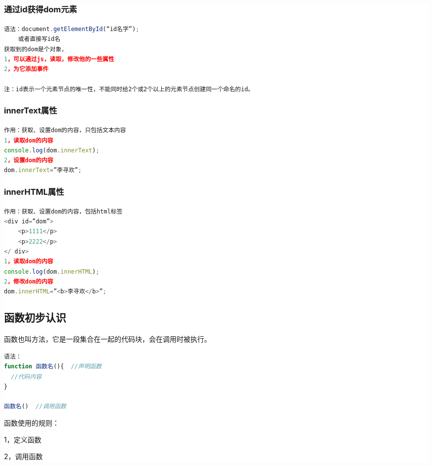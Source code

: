 ### 通过id获得dom元素

```javascript
语法：document.getElementById(“id名字”);
	或者直接写id名
获取到的dom是个对象，
1，可以通过js，读取，修改他的一些属性
2，为它添加事件

注：id表示一个元素节点的唯一性，不能同时给2个或2个以上的元素节点创建同一个命名的id。
```

### innerText属性

```javascript
作用：获取、设置dom的内容，只包括文本内容
1，读取dom的内容
console.log(dom.innerText);
2，设置dom的内容
dom.innerText=”李寻欢”;
```

### **innerHTML属性**

```javascript
作用：获取、设置dom的内容，包括html标签
<div id=”dom”>
	<p>1111</p>
	<p>2222</p>
</ div>
1，读取dom的内容
console.log(dom.innerHTML);
2，修改dom的内容
dom.innerHTML=”<b>李寻欢</b>”;
```

## 函数初步认识

函数也叫方法，它是一段集合在一起的代码块，会在调用时被执行。

```js
语法：
function 函数名(){  //声明函数
  //代码内容
}

函数名()  //调用函数
```

函数使用的规则：

1，定义函数

2，调用函数
